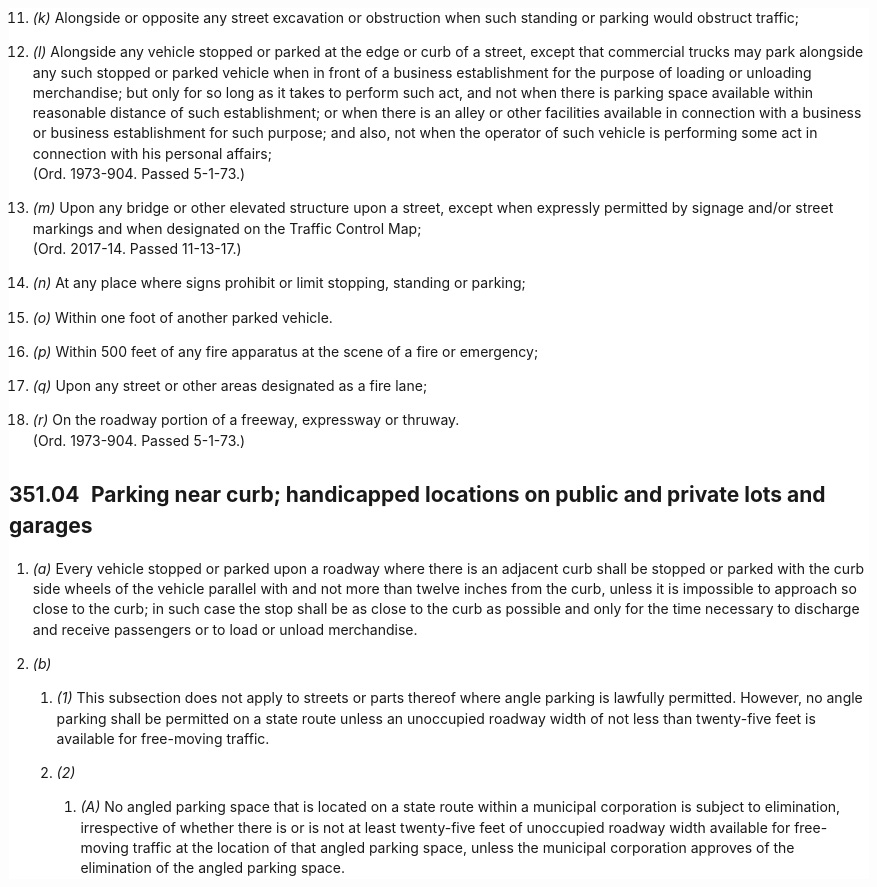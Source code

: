 11. _(k)_ Alongside or opposite any street excavation or obstruction when such
standing or parking would obstruct traffic;

12. _(l)_ Alongside any vehicle stopped or parked at the edge or curb of a
street, except that commercial trucks may park alongside any such stopped or
parked vehicle when in front of a business establishment for the purpose of
loading or unloading merchandise; but only for so long as it takes to
perform such act, and not when there is parking space available within
reasonable distance of such establishment; or when there is an alley or
other facilities available in connection with a business or business
establishment for such purpose; and also, not when the operator of such
vehicle is performing some act in connection with his personal affairs;\
(Ord. 1973-904. Passed 5-1-73.)

13. _(m)_ Upon any bridge or other elevated structure upon a street, except when
expressly permitted by signage and/or street markings and when designated on the
Traffic Control Map;\
(Ord. 2017-14. Passed 11-13-17.)

14. _(n)_ At any place where signs prohibit or limit stopping, standing or
parking;

15. _(o)_ Within one foot of another parked vehicle.

16. _(p)_ Within 500 feet of any fire apparatus at the scene of a fire or
emergency;

17. _(q)_ Upon any street or other areas designated as a fire lane;

18. _(r)_ On the roadway portion of a freeway, expressway or thruway.\
(Ord. 1973-904. Passed 5-1-73.)

## 351.04   Parking near curb; handicapped locations on public and private lots and garages

1. _(a)_ Every vehicle stopped or parked upon a roadway where there is an
adjacent curb shall be stopped or parked with the curb side wheels of the
vehicle parallel with and not more than twelve inches from the curb, unless it
is impossible to approach so close to the curb; in such case the stop shall be
as close to the curb as possible and only for the time necessary to discharge
and receive passengers or to load or unload merchandise.

2. _(b)_

    1. _(1)_ This subsection does not apply to streets or parts thereof where
    angle parking is lawfully permitted. However, no angle parking shall be
    permitted on a state route unless an unoccupied roadway width of not less
    than twenty-five feet is available for free-moving traffic.

    2. _(2)_

        1. _(A)_ No angled parking space that is located on a state route within
        a municipal corporation is subject to elimination, irrespective of
        whether there is or is not at least twenty-five feet of unoccupied
        roadway width available for free-moving traffic at the location of that
        angled parking space, unless the municipal corporation approves of the
        elimination of the angled parking space.
